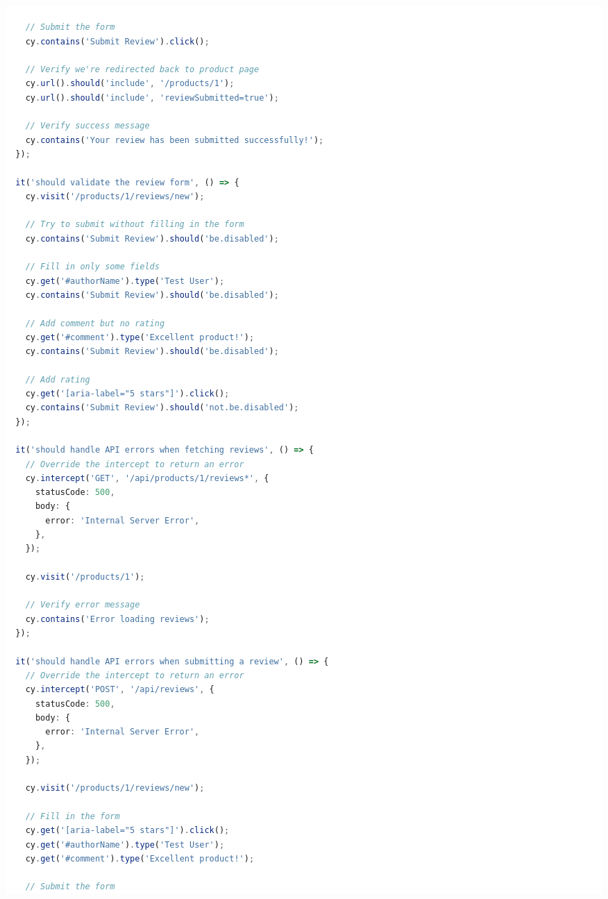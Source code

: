```typescript
    
    // Submit the form
    cy.contains('Submit Review').click();
    
    // Verify we're redirected back to product page
    cy.url().should('include', '/products/1');
    cy.url().should('include', 'reviewSubmitted=true');
    
    // Verify success message
    cy.contains('Your review has been submitted successfully!');
  });
  
  it('should validate the review form', () => {
    cy.visit('/products/1/reviews/new');
    
    // Try to submit without filling in the form
    cy.contains('Submit Review').should('be.disabled');
    
    // Fill in only some fields
    cy.get('#authorName').type('Test User');
    cy.contains('Submit Review').should('be.disabled');
    
    // Add comment but no rating
    cy.get('#comment').type('Excellent product!');
    cy.contains('Submit Review').should('be.disabled');
    
    // Add rating
    cy.get('[aria-label="5 stars"]').click();
    cy.contains('Submit Review').should('not.be.disabled');
  });
  
  it('should handle API errors when fetching reviews', () => {
    // Override the intercept to return an error
    cy.intercept('GET', '/api/products/1/reviews*', {
      statusCode: 500,
      body: {
        error: 'Internal Server Error',
      },
    });
    
    cy.visit('/products/1');
    
    // Verify error message
    cy.contains('Error loading reviews');
  });
  
  it('should handle API errors when submitting a review', () => {
    // Override the intercept to return an error
    cy.intercept('POST', '/api/reviews', {
      statusCode: 500,
      body: {
        error: 'Internal Server Error',
      },
    });
    
    cy.visit('/products/1/reviews/new');
    
    // Fill in the form
    cy.get('[aria-label="5 stars"]').click();
    cy.get('#authorName').type('Test User');
    cy.get('#comment').type('Excellent product!');
    
    // Submit the form
```